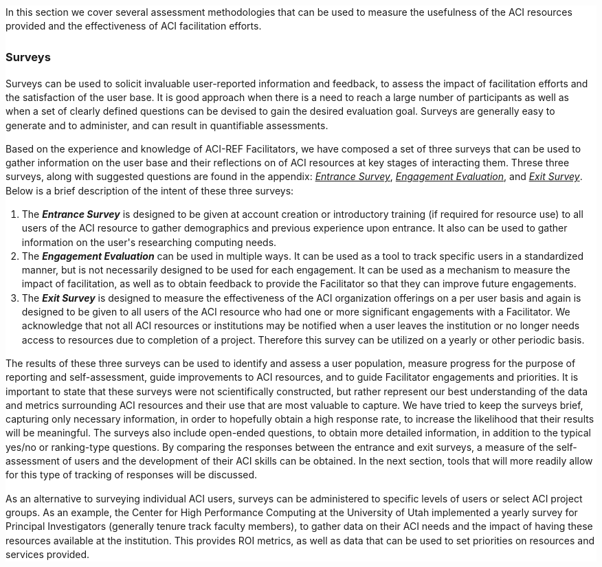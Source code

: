 In this section we cover several assessment methodologies that can be used to measure the usefulness of the ACI resources provided and the effectiveness of ACI facilitation efforts.

<a name="surveys"></a>

<h3>Surveys</h3>

Surveys can be used to solicit invaluable user-reported information and feedback, to assess the impact of facilitation efforts and the satisfaction of the user base. It is good approach when there is a need to reach a large number of participants as well as when a set of clearly defined questions can be devised to gain the desired evaluation goal. Surveys are generally easy to generate and to administer, and can result in quantifiable assessments.

Based on the experience and knowledge of ACI-REF Facilitators, we have composed a set of three surveys that can be used to gather information on the user base and their reflections on of ACI resources at key stages of interacting them. Threse three surveys, along with suggested questions are found in the appendix: *[Entrance Survey](../../appendix/10.1-EntranceSurvey)*, *[Engagement Evaluation](../../appendix/10.2-EngagementEvaluation)*, and *[Exit Survey](../../appendix/10.3-ExitSurvey)*. Below is a brief description of the intent of these three surveys:

<div class="bullet-box">
<ol>
<li>The <i><b>Entrance Survey</b></i> is designed to be given at account creation or introductory training (if required for resource use) to all users of the ACI resource to gather demographics and previous experience upon entrance. It also can be used to gather information on the user's researching computing needs.</li>
<li>The <i><b>Engagement Evaluation</b></i>  can be used in multiple ways. It can be used as a tool to track specific users in a standardized manner, but is not necessarily designed to be used for each engagement. It can be used as a mechanism to measure the impact of facilitation, as well as to obtain feedback to provide the Facilitator so that they can improve future engagements. </li>
<li>The <i><b>Exit Survey</b></i> is designed to measure the effectiveness of the ACI organization offerings on a per user basis and again is designed to be given to all users of the ACI resource who had one or more significant engagements with a Facilitator. We acknowledge that not all ACI resources or institutions may be notified when a user leaves the institution or no longer needs access to resources due to completion of a project. Therefore this survey can be utilized on a yearly or other periodic basis.  </li>
</ol>
</div>

The results of these three surveys can be used to identify and assess a user population, measure progress for the purpose of reporting and self-assessment, guide improvements to ACI resources, and to guide Facilitator engagements and priorities. It is important to state that these surveys were not scientifically constructed, but rather represent our best understanding of the data and metrics surrounding ACI resources and their use that are most valuable to capture. We have tried to keep the surveys brief, capturing only necessary information, in order to hopefully obtain a high response rate, to increase the likelihood that their results will be meaningful. The surveys also include open-ended questions, to obtain more detailed information, in addition to the typical yes/no or ranking-type questions. By comparing the responses between the entrance and exit surveys, a measure of the self-assessment of users and the development of their ACI skills can be obtained. In the next section, tools that will more readily allow for this type of tracking of responses will be discussed.

As an alternative to surveying individual ACI users, surveys can be administered to specific levels of users or select ACI project groups.  As an example, the Center for High Performance Computing at the University of Utah implemented a yearly survey for Principal Investigators (generally tenure track faculty members), to gather data on their ACI needs and the impact of having these resources available at the institution. This provides ROI metrics, as well as data that can be used to set priorities on resources and services provided.
